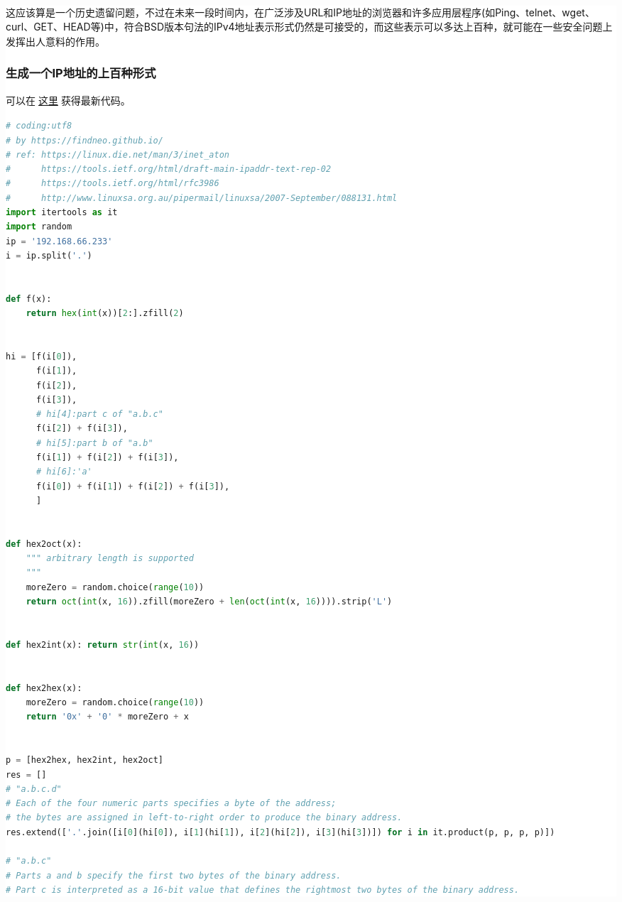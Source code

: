 这应该算是一个历史遗留问题，不过在未来一段时间内，在广泛涉及URL和IP地址的浏览器和许多应用层程序(如Ping、telnet、wget、curl、GET、HEAD等)中，符合BSD版本句法的IPv4地址表示形式仍然是可接受的，而这些表示可以多达上百种，就可能在一些安全问题上发挥出人意料的作用。

### 生成一个IP地址的上百种形式

可以在 [这里](https://github.com/findneo/IP-Obfuscator) 获得最新代码。

```python
# coding:utf8
# by https://findneo.github.io/
# ref: https://linux.die.net/man/3/inet_aton
#      https://tools.ietf.org/html/draft-main-ipaddr-text-rep-02
#      https://tools.ietf.org/html/rfc3986
#      http://www.linuxsa.org.au/pipermail/linuxsa/2007-September/088131.html
import itertools as it
import random
ip = '192.168.66.233'
i = ip.split('.')


def f(x):
    return hex(int(x))[2:].zfill(2)


hi = [f(i[0]),
      f(i[1]),
      f(i[2]),
      f(i[3]),
      # hi[4]:part c of "a.b.c"
      f(i[2]) + f(i[3]),
      # hi[5]:part b of "a.b"
      f(i[1]) + f(i[2]) + f(i[3]),
      # hi[6]:'a'
      f(i[0]) + f(i[1]) + f(i[2]) + f(i[3]),
      ]


def hex2oct(x):
    """ arbitrary length is supported
    """
    moreZero = random.choice(range(10))
    return oct(int(x, 16)).zfill(moreZero + len(oct(int(x, 16)))).strip('L')


def hex2int(x): return str(int(x, 16))


def hex2hex(x):
    moreZero = random.choice(range(10))
    return '0x' + '0' * moreZero + x


p = [hex2hex, hex2int, hex2oct]
res = []
# "a.b.c.d"
# Each of the four numeric parts specifies a byte of the address;
# the bytes are assigned in left-to-right order to produce the binary address.
res.extend(['.'.join([i[0](hi[0]), i[1](hi[1]), i[2](hi[2]), i[3](hi[3])]) for i in it.product(p, p, p, p)])

# "a.b.c"
# Parts a and b specify the first two bytes of the binary address.
# Part c is interpreted as a 16-bit value that defines the rightmost two bytes of the binary address.
```